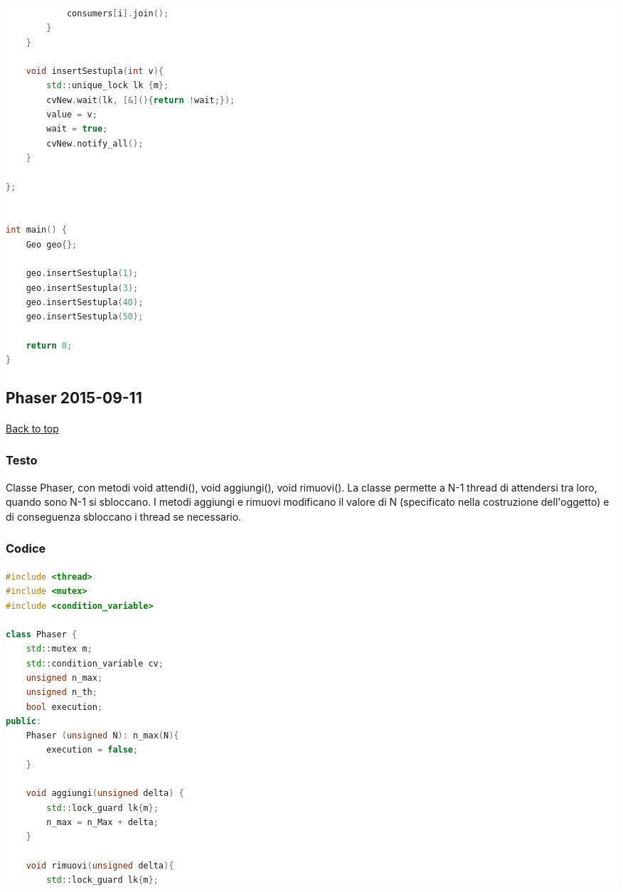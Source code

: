 ```c++
            consumers[i].join();
        }
    }

    void insertSestupla(int v){
        std::unique_lock lk {m};
        cvNew.wait(lk, [&](){return !wait;});
        value = v;
        wait = true;
        cvNew.notify_all();
    }

};


int main() {
    Geo geo{};

    geo.insertSestupla(1);
    geo.insertSestupla(3);
    geo.insertSestupla(40);
    geo.insertSestupla(50);

    return 0;
}
```

## Phaser 2015-09-11

[Back to top](#Table-of-Contents)


### Testo

Classe Phaser, con metodi void attendi(), void aggiungi(), void rimuovi(). La classe permette a N-1 thread di attendersi tra loro, quando sono N-1 si sbloccano.
I metodi aggiungi e rimuovi modificano il valore di N (specificato nella costruzione dell'oggetto) e di conseguenza sbloccano i thread se necessario.

### Codice

```c++
#include <thread>
#include <mutex>
#include <condition_variable>

class Phaser {
    std::mutex m;
    std::condition_variable cv;
    unsigned n_max;
    unsigned n_th;
    bool execution;
public:
    Phaser (unsigned N): n_max(N){
        execution = false;
    }

    void aggiungi(unsigned delta) {
        std::lock_guard lk{m};
        n_max = n_Max + delta;
    }

    void rimuovi(unsigned delta){
        std::lock_guard lk{m};
```